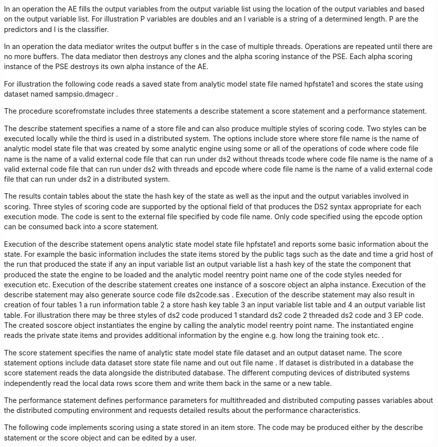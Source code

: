 In an operation the AE fills the output variables from the output variable list using the location of the output variables and based on the output variable list. For illustration P  variables are doubles and an I  variable is a string of a determined length. P  are the predictors and I  is the classifier.

In an operation the data mediator writes the output buffer s in the case of multiple threads. Operations are repeated until there are no more buffers. The data mediator then destroys any clones and the alpha scoring instance of the PSE. Each alpha scoring instance of the PSE destroys its own alpha instance of the AE.

For illustration the following code reads a saved state from analytic model state file named hpfstate1 and scores the state using dataset named sampsio.dmagecr .

The procedure scorefromstate includes three statements a describe statement a score statement and a performance statement.

The describe statement specifies a name of a store file and can also produce multiple styles of scoring code. Two styles can be executed locally while the third is used in a distributed system. The options include store where store file name is the name of analytic model state file that was created by some analytic engine using some or all of the operations of code where code file name is the name of a valid external code file that can run under ds2 without threads tcode where code file name is the name of a valid external code file that can run under ds2 with threads and epcode where code file name is the name of a valid external code file that can run under ds2 in a distributed system.

The results contain tables about the state the hash key of the state as well as the input and the output variables involved in scoring. Three styles of scoring code are supported by the optional field of that produces the DS2 syntax appropriate for each execution mode. The code is sent to the external file specified by code file name. Only code specified using the epcode option can be consumed back into a score statement.

Execution of the describe statement opens analytic state model state file hpfstate1 and reports some basic information about the state. For example the basic information includes the state items stored by the public tags such as the date and time a grid host of the run that produced the state if any an input variable list an output variable list a hash key of the state the component that produced the state the engine to be loaded and the analytic model reentry point name one of the code styles needed for execution etc. Execution of the describe statement creates one instance of a soscore object an alpha instance. Execution of the describe statement may also generate source code file ds2code.sas . Execution of the describe statement may also result in creation of four tables 1 a run information table 2 a store hash key table 3 an input variable list table and 4 an output variable list table. For illustration there may be three styles of ds2 code produced 1 standard ds2 code 2 threaded ds2 code and 3 EP code. The created soscore object instantiates the engine by calling the analytic model reentry point name. The instantiated engine reads the private state items and provides additional information by the engine e.g. how long the training took etc. .

The score statement specifies the name of analytic state model state file dataset and an output dataset name. The score statement options include data dataset store state file name and out out file name . If dataset is distributed in a database the score statement reads the data alongside the distributed database. The different computing devices of distributed systems independently read the local data rows score them and write them back in the same or a new table.

The performance statement defines performance parameters for multithreaded and distributed computing passes variables about the distributed computing environment and requests detailed results about the performance characteristics.

The following code implements scoring using a state stored in an item store. The code may be produced either by the describe statement or the score object and can be edited by a user.
